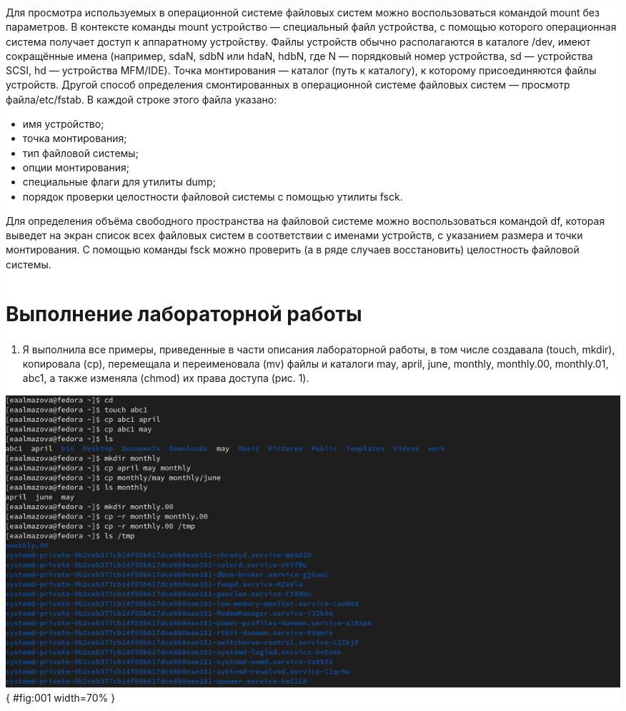 Для просмотра используемых в операционной системе файловых систем можно воспользоваться командой mount без параметров. В контексте команды mount устройство — специальный файл устройства, с помощью которого операционная система получает доступ к аппаратному устройству. Файлы устройств обычно располагаются в каталоге /dev, имеют сокращённые имена (например, sdaN, sdbN или hdaN, hdbN, где N — порядковый номер устройства, sd — устройства SCSI, hd — устройства MFM/IDE).
Точка монтирования — каталог (путь к каталогу), к которому присоединяются файлы устройств.
Другой способ определения смонтированных в операционной системе файловых систем — просмотр файла/etc/fstab.
В каждой строке этого файла указано:

- имя устройство;
- точка монтирования;
- тип файловой системы;
- опции монтирования;
- специальные флаги для утилиты dump;
- порядок проверки целостности файловой системы с помощью утилиты fsck.

Для определения объёма свободного пространства на файловой системе можно воспользоваться командой df, которая выведет на экран список всех файловых систем в соответствии с именами устройств, с указанием размера и точки монтирования.
С помощью команды fsck можно проверить (а в ряде случаев восстановить) целостность файловой системы.

# Выполнение лабораторной работы

1. Я выполнила все примеры, приведенные в части описания лабораторной работы, в том числе создавала (touch, mkdir), копировала (cp), перемещала и переименовала (mv) файлы и каталоги may, april, june, monthly, monthly.00, monthly.01, abc1, а также изменяла (chmod) их права доступа (рис. 1).

![Рисунок 1 - Создание abc1 и копирование в may и april, работа с каталогами monthly и monthly.00](image/1.png){ #fig:001 width=70% }
